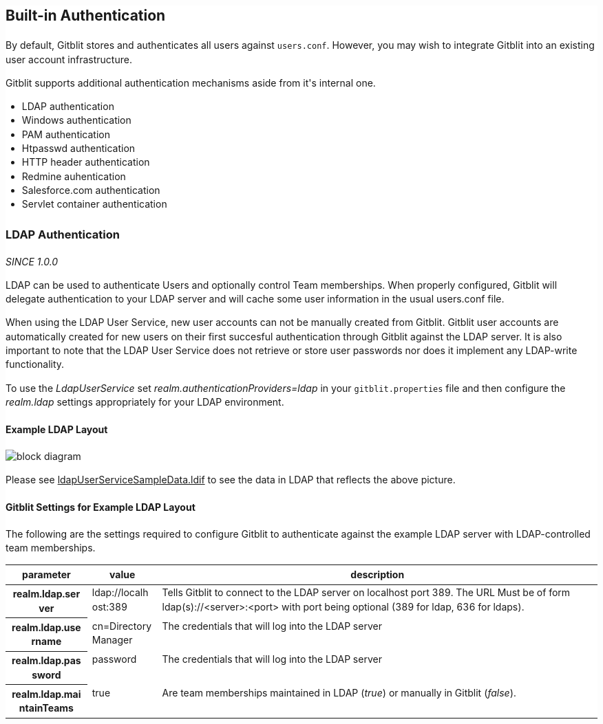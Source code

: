 ## Built-in Authentication

By default, Gitblit stores and authenticates all users against `users.conf`.  However, you may wish to integrate Gitblit into an existing user account infrastructure.

Gitblit supports additional authentication mechanisms aside from it's internal one.

* LDAP authentication
* Windows authentication
* PAM authentication
* Htpasswd authentication
* HTTP header authentication
* Redmine auhentication
* Salesforce.com authentication
* Servlet container authentication

### LDAP Authentication
*SINCE 1.0.0*

LDAP can be used to authenticate Users and optionally control Team memberships.  When properly configured, Gitblit will delegate authentication to your LDAP server and will cache some user information in the usual users.conf file.

When using the LDAP User Service, new user accounts can not be manually created from Gitblit.  Gitblit user accounts are automatically created for new users on their first succesful authentication through Gitblit against the LDAP server.  It is also important to note that the LDAP User Service does not retrieve or store user passwords nor does it implement any LDAP-write functionality.

To use the *LdapUserService* set *realm.authenticationProviders=ldap* in your `gitblit.properties` file and then configure the *realm.ldap* settings appropriately for your LDAP environment.

#### Example LDAP Layout
![block diagram](ldapSample.png "LDAP Sample")

Please see [ldapUserServiceSampleData.ldif](https://github.com/gitblit-org/gitblit/blob/master/src/test/resources/ldap/sampledata.ldif) to see the data in LDAP that reflects the above picture.

#### Gitblit Settings for Example LDAP Layout
The following are the settings required to configure Gitblit to authenticate against the example LDAP server with LDAP-controlled team memberships.

<table class="table">
<thead>
<tr><th>parameter</th><th>value</th><th>description</th></tr>
</thead>
<tbody>
<tr>
  <th>realm.ldap.server</th><td>ldap://localhost:389</td>
  <td>Tells Gitblit to connect to the LDAP server on localhost port 389.  The URL Must be of form ldap(s)://&lt;server&gt;:&lt;port&gt; with port being optional (389 for ldap, 636 for ldaps).</td>
</tr>
<tr>
  <th>realm.ldap.username</th><td>cn=Directory Manager</td>
  <td>The credentials that will log into the LDAP server</td>
</tr>
<tr>
  <th>realm.ldap.password</th><td>password</td>
  <td>The credentials that will log into the LDAP server</td>
</tr>
<tr>
  <th>realm.ldap.maintainTeams</th><td>true</td>
  <td>Are team memberships maintained in LDAP (<em>true</em>) or manually in Gitblit (<em>false</em>).</td>
</tr>
<tr>